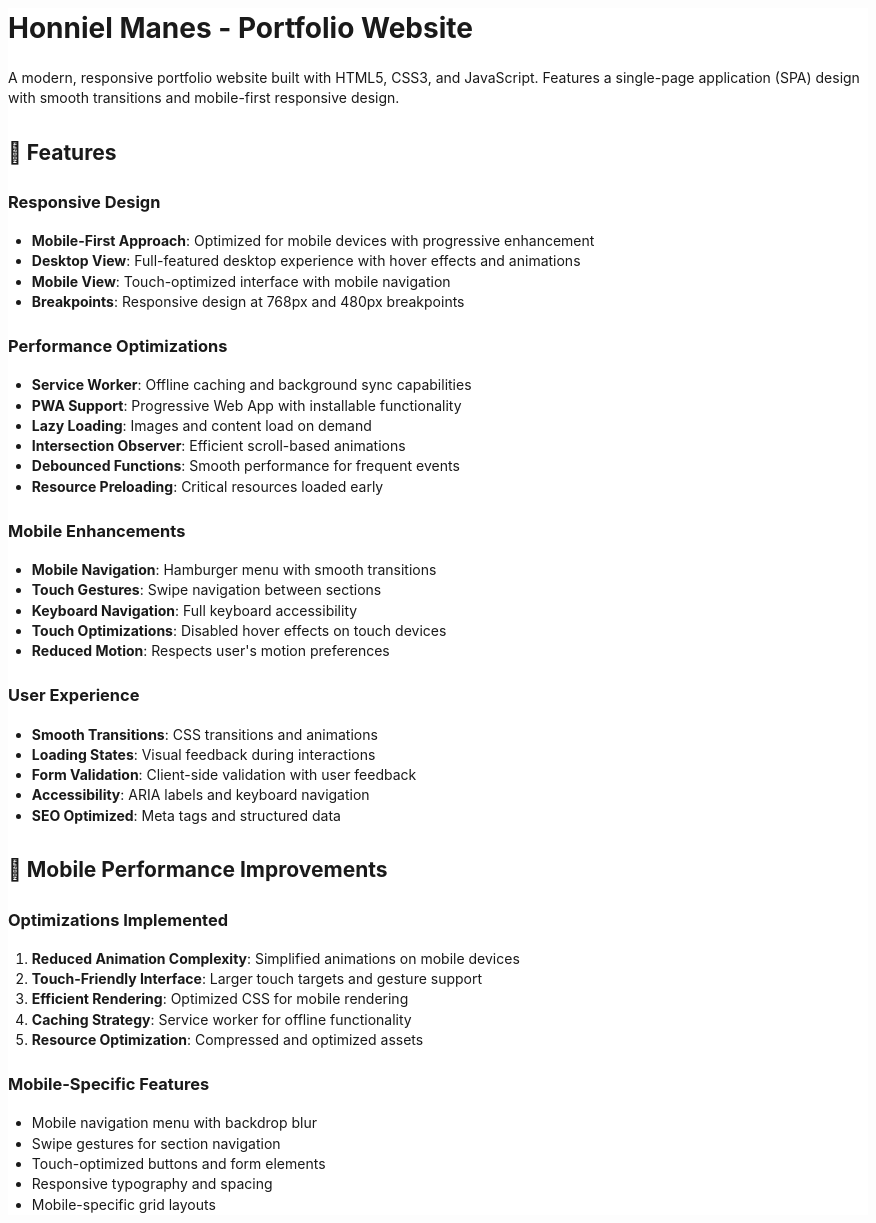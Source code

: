 # Honniel Manes - Portfolio Website

A modern, responsive portfolio website built with HTML5, CSS3, and JavaScript. Features a single-page application (SPA) design with smooth transitions and mobile-first responsive design.

## 🚀 Features

### Responsive Design
- **Mobile-First Approach**: Optimized for mobile devices with progressive enhancement
- **Desktop View**: Full-featured desktop experience with hover effects and animations
- **Mobile View**: Touch-optimized interface with mobile navigation
- **Breakpoints**: Responsive design at 768px and 480px breakpoints

### Performance Optimizations
- **Service Worker**: Offline caching and background sync capabilities
- **PWA Support**: Progressive Web App with installable functionality
- **Lazy Loading**: Images and content load on demand
- **Intersection Observer**: Efficient scroll-based animations
- **Debounced Functions**: Smooth performance for frequent events
- **Resource Preloading**: Critical resources loaded early

### Mobile Enhancements
- **Mobile Navigation**: Hamburger menu with smooth transitions
- **Touch Gestures**: Swipe navigation between sections
- **Keyboard Navigation**: Full keyboard accessibility
- **Touch Optimizations**: Disabled hover effects on touch devices
- **Reduced Motion**: Respects user's motion preferences

### User Experience
- **Smooth Transitions**: CSS transitions and animations
- **Loading States**: Visual feedback during interactions
- **Form Validation**: Client-side validation with user feedback
- **Accessibility**: ARIA labels and keyboard navigation
- **SEO Optimized**: Meta tags and structured data

## 📱 Mobile Performance Improvements

### Optimizations Implemented
1. **Reduced Animation Complexity**: Simplified animations on mobile devices
2. **Touch-Friendly Interface**: Larger touch targets and gesture support
3. **Efficient Rendering**: Optimized CSS for mobile rendering
4. **Caching Strategy**: Service worker for offline functionality
5. **Resource Optimization**: Compressed and optimized assets

### Mobile-Specific Features
- Mobile navigation menu with backdrop blur
- Swipe gestures for section navigation
- Touch-optimized buttons and form elements
- Responsive typography and spacing
- Mobile-specific grid layouts
